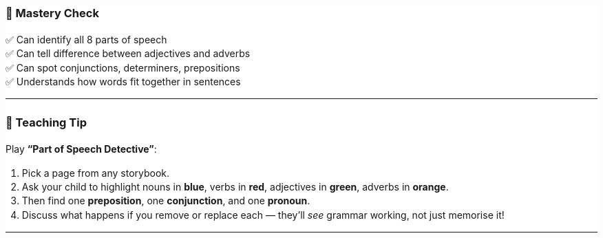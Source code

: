 ### 🏁 Mastery Check
✅ Can identify all 8 parts of speech  
✅ Can tell difference between adjectives and adverbs  
✅ Can spot conjunctions, determiners, prepositions  
✅ Understands how words fit together in sentences  

---

### 💬 Teaching Tip
Play **“Part of Speech Detective”**:
1. Pick a page from any storybook.  
2. Ask your child to highlight nouns in **blue**, verbs in **red**, adjectives in **green**, adverbs in **orange**.  
3. Then find one **preposition**, one **conjunction**, and one **pronoun**.  
4. Discuss what happens if you remove or replace each — they’ll *see* grammar working, not just memorise it!

---
